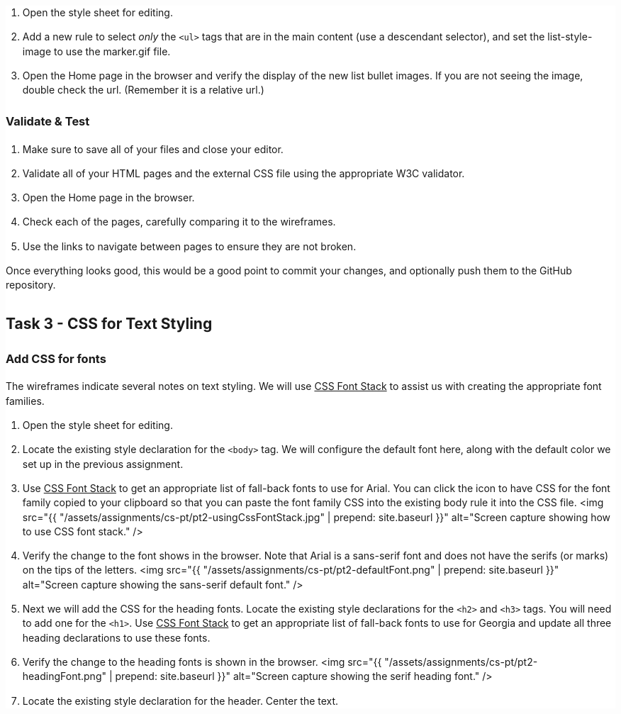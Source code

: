 1. Open the style sheet for editing.

2. Add a new rule to select *only* the `<ul>` tags that are in the main content (use a descendant selector), and set the list-style-image to use the marker.gif file.

3. Open the Home page in the browser and verify the display of the new list bullet images. If you are not seeing the image, double check the url. (Remember it is a relative url.)


### Validate & Test

1. Make sure to save all of your files and close your editor.

2. Validate all of your HTML pages and the external CSS file using the appropriate W3C validator.

3. Open the Home page in the browser.

4. Check each of the pages, carefully comparing it to the wireframes.

5. Use the links to navigate between pages to ensure they are not broken.

Once everything looks good, this would be a good point to commit your changes, and optionally push them to the GitHub repository.


## Task 3 - CSS for Text Styling

### Add CSS for fonts
The wireframes indicate several notes on text styling.  We will use <a href="http://www.cssfontstack.com/" target="_blank">CSS Font Stack</a> to assist us with creating the appropriate font families.

1. Open the style sheet for editing.

2. Locate the existing style declaration for the `<body>` tag. We will configure the default font here, along with the default color we set up in the previous assignment.

3. Use <a href="http://www.cssfontstack.com/" target="_blank">CSS Font Stack</a> to get an appropriate list of fall-back fonts to use for Arial.  You can click the icon to have CSS for the font family copied to your clipboard so that you can paste the font family CSS into the existing body rule it into the CSS file.
  <img src="{{ "/assets/assignments/cs-pt/pt2-usingCssFontStack.jpg" | prepend: site.baseurl }}" alt="Screen capture showing how to use CSS font stack." />

4. Verify the change to the font shows in the browser. Note that Arial is a sans-serif font and does not have the serifs (or marks) on the tips of the letters.
  <img src="{{ "/assets/assignments/cs-pt/pt2-defaultFont.png" | prepend: site.baseurl }}" alt="Screen capture showing the sans-serif default font." />

5. Next we will add the CSS for the heading fonts.  Locate the existing style declarations for the `<h2>` and `<h3>` tags.  You will need to add one for the `<h1>`. Use <a href="http://www.cssfontstack.com/" target="_blank">CSS Font Stack</a> to get an appropriate list of fall-back fonts to use for Georgia and update all three heading declarations to use these fonts.

6. Verify the change to the heading fonts is shown in the browser.
  <img src="{{ "/assets/assignments/cs-pt/pt2-headingFont.png" | prepend: site.baseurl }}" alt="Screen capture showing the serif heading font." />

7. Locate the existing style declaration for the header.  Center the text.
